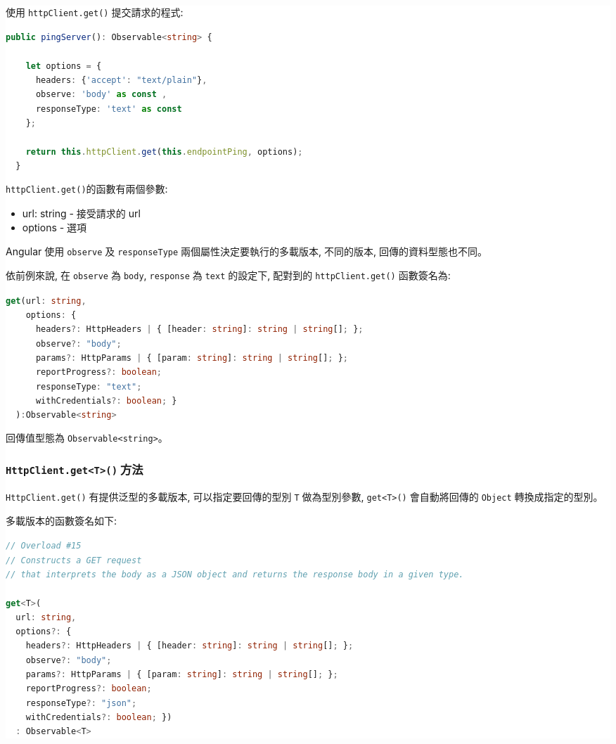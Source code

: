 使用 `httpClient.get()` 提交請求的程式:

```typescript
public pingServer(): Observable<string> {
    
    let options = {
      headers: {'accept': "text/plain"},
      observe: 'body' as const ,
      responseType: 'text' as const
    };

    return this.httpClient.get(this.endpointPing, options);
  }
```

`httpClient.get()`的函數有兩個參數:
- url: string - 接受請求的 url
- options - 選項

Angular 使用 `observe` 及 `responseType` 兩個屬性決定要執行的多載版本, 不同的版本, 回傳的資料型態也不同。

依前例來說, 在 `observe` 為 `body`, `response` 為 `text` 的設定下, 配對到的 `httpClient.get()` 函數簽名為:

```typescript
get(url: string, 
    options: { 
      headers?: HttpHeaders | { [header: string]: string | string[]; }; 
      observe?: "body"; 
      params?: HttpParams | { [param: string]: string | string[]; }; 
      reportProgress?: boolean; 
      responseType: "text"; 
      withCredentials?: boolean; }
  ):Observable<string>
```
回傳值型態為 `Observable<string>`。


### `HttpClient.get<T>()` 方法

`HttpClient.get()` 有提供泛型的多載版本, 可以指定要回傳的型別 `T` 做為型別參數, `get<T>()` 會自動將回傳的 `Object` 轉換成指定的型別。

多載版本的函數簽名如下:

```typescript
// Overload #15
// Constructs a GET request 
// that interprets the body as a JSON object and returns the response body in a given type.

get<T>(
  url: string, 
  options?: { 
    headers?: HttpHeaders | { [header: string]: string | string[]; }; 
    observe?: "body";
    params?: HttpParams | { [param: string]: string | string[]; }; 
    reportProgress?: boolean; 
    responseType?: "json"; 
    withCredentials?: boolean; })
  : Observable<T>
```
